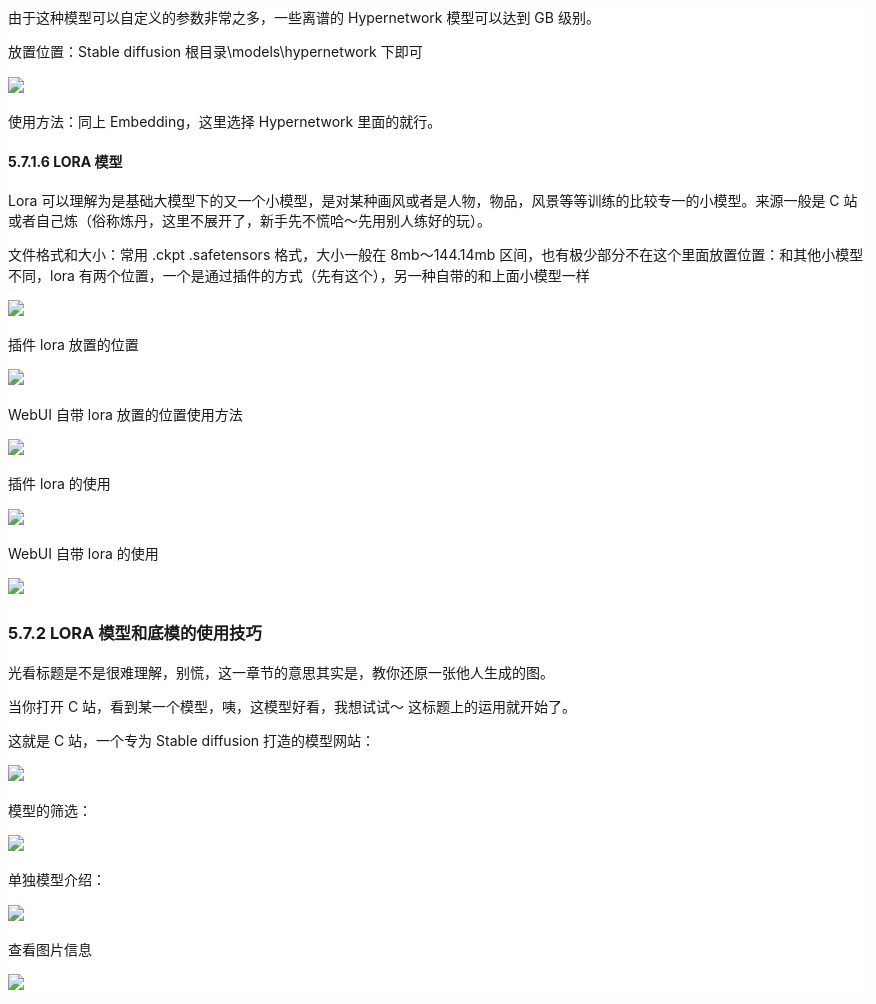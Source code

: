 由于这种模型可以自定义的参数非常之多，一些离谱的 Hypernetwork 模型可以达到 GB 级别。

放置位置：Stable diffusion 根目录\models\hypernetwork 下即可

![](img/25b44aca15d0b39309a22000010e3ebf.png)

使用方法：同上 Embedding，这里选择 Hypernetwork 里面的就行。

#### 5.7.1.6 LORA 模型

Lora 可以理解为是基础大模型下的又一个小模型，是对某种画风或者是人物，物品，风景等等训练的比较专一的小模型。来源一般是 C 站或者自己炼（俗称炼丹，这里不展开了，新手先不慌哈～先用别人练好的玩）。

文件格式和大小：常用 .ckpt .safetensors 格式，大小一般在 8mb～144.14mb 区间，也有极少部分不在这个里面放置位置：和其他小模型不同，lora 有两个位置，一个是通过插件的方式（先有这个），另一种自带的和上面小模型一样

![](img/016efe2a283e134b0adb1422b203f205.png)

插件 lora 放置的位置

![](img/19937ed389bf097e8103ab7d4ee5d3a2.png)

WebUI 自带 lora 放置的位置使用方法

![](img/2853e97a17e82a9fdfd5533c1de13ba0.png)

插件 lora 的使用

![](img/cc2f0748f1eb4684c7b83a424c8a2b18.png)

WebUI 自带 lora 的使用

![](img/fd61ca1d9654010ea8125bccf1995d46.png)

### 5.7.2 LORA 模型和底模的使用技巧

光看标题是不是很难理解，别慌，这一章节的意思其实是，教你还原一张他人生成的图。

当你打开 C 站，看到某一个模型，咦，这模型好看，我想试试～ 这标题上的运用就开始了。

这就是 C 站，一个专为 Stable diffusion 打造的模型网站：

![](img/6721adb1ac272b031197126428f36230.png)

模型的筛选：

![](img/7b912b4d402169630dfacd9b3f3885fa.png)

单独模型介绍：

![](img/c7a9153d78acb0285ae7c80ba27b3d9d.png)

查看图片信息

![](img/a5ff854faf21a20b72661a1fdcfd9d98.png)
